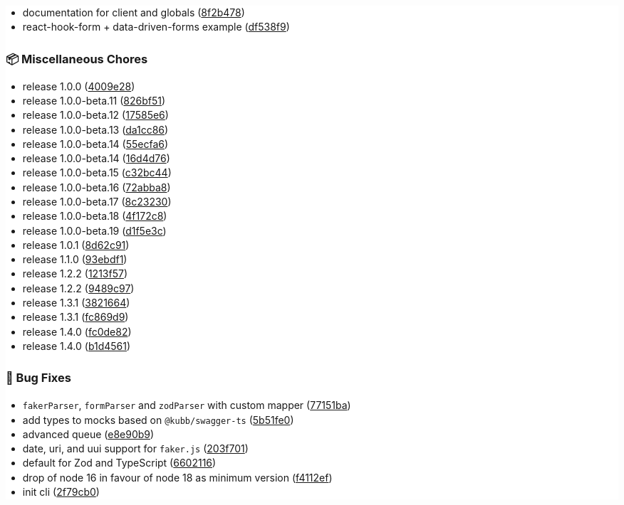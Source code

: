 * documentation for client and globals ([8f2b478](https://github.com/kubb-project/kubb/commit/8f2b478f91f307d7b322466bf623f9f8d192b876))
* react-hook-form + data-driven-forms example ([df538f9](https://github.com/kubb-project/kubb/commit/df538f95763976c2fe544c761b13288b62b182ef))


### 📦 Miscellaneous Chores

* release 1.0.0 ([4009e28](https://github.com/kubb-project/kubb/commit/4009e283a93be87ff21562c6b59299ca3cfa73f8))
* release 1.0.0-beta.11 ([826bf51](https://github.com/kubb-project/kubb/commit/826bf517f275ac5e75c89bde26d7f6d8abef76c8))
* release 1.0.0-beta.12 ([17585e6](https://github.com/kubb-project/kubb/commit/17585e6793e7c15cb4eb3f9a6bd4f570e6670ff3))
* release 1.0.0-beta.13 ([da1cc86](https://github.com/kubb-project/kubb/commit/da1cc865fd8011dab51e8debea3fbb2035e24bac))
* release 1.0.0-beta.14 ([55ecfa6](https://github.com/kubb-project/kubb/commit/55ecfa62c060f98afd0df14e9d112deba2251cea))
* release 1.0.0-beta.14 ([16d4d76](https://github.com/kubb-project/kubb/commit/16d4d7636f0d13f86a24ffcb791ca308d9b9d6cb))
* release 1.0.0-beta.15 ([c32bc44](https://github.com/kubb-project/kubb/commit/c32bc443975f7f997f67df1392c80a5821b88e47))
* release 1.0.0-beta.16 ([72abba8](https://github.com/kubb-project/kubb/commit/72abba8362f5ed44168f94643f94cdc1af9bc6e9))
* release 1.0.0-beta.17 ([8c23230](https://github.com/kubb-project/kubb/commit/8c23230219d53cb34cffbab78524cabaa326d1fa))
* release 1.0.0-beta.18 ([4f172c8](https://github.com/kubb-project/kubb/commit/4f172c860d60a22086553c6899527532763c4b07))
* release 1.0.0-beta.19 ([d1f5e3c](https://github.com/kubb-project/kubb/commit/d1f5e3cc38d8c3b3af4c9587cbbe44b0cdbac971))
* release 1.0.1 ([8d62c91](https://github.com/kubb-project/kubb/commit/8d62c9117643b5cce9a75978a698adc6d76e1cf8))
* release 1.1.0 ([93ebdf1](https://github.com/kubb-project/kubb/commit/93ebdf116d63f022cacb8276de30d778df225ce5))
* release 1.2.2 ([1213f57](https://github.com/kubb-project/kubb/commit/1213f57a4a56b5cac7709b24060d42f5dfc56d40))
* release 1.2.2 ([9489c97](https://github.com/kubb-project/kubb/commit/9489c97159a0f0e755b4257cd330e11d4d648b88))
* release 1.3.1 ([3821664](https://github.com/kubb-project/kubb/commit/3821664148c130e7e1905ac59ec359204b0c0370))
* release 1.3.1 ([fc869d9](https://github.com/kubb-project/kubb/commit/fc869d9c1429f3b513e3ba5a8854e1bf1d1f2122))
* release 1.4.0 ([fc0de82](https://github.com/kubb-project/kubb/commit/fc0de826f94c2ff933dd2cefe26168ea6fcf8c3b))
* release 1.4.0 ([b1d4561](https://github.com/kubb-project/kubb/commit/b1d456179bc4415168142939b4be64b225a4870f))


### 🐞 Bug Fixes

* `fakerParser`, `formParser` and `zodParser` with custom mapper ([77151ba](https://github.com/kubb-project/kubb/commit/77151ba528759a032d8b86db98694c28a232be16))
* add types to mocks based on `@kubb/swagger-ts` ([5b51fe0](https://github.com/kubb-project/kubb/commit/5b51fe01b237f99b801bb76d9bb71578dba70113))
* advanced queue ([e8e90b9](https://github.com/kubb-project/kubb/commit/e8e90b9cbeadad793b759a174641874dc39c2c01))
* date, uri, and uui support for `faker.js` ([203f701](https://github.com/kubb-project/kubb/commit/203f7016d6e9f353e31655b908a62af7eb8e8965))
* default for Zod and TypeScript ([6602116](https://github.com/kubb-project/kubb/commit/660211670f9f4ea9e76ec482629844801050dc92))
* drop of node 16 in favour of node 18 as minimum version ([f4112ef](https://github.com/kubb-project/kubb/commit/f4112efc4abc3a95e50b58a3fa925c7425d911dd))
* init cli ([2f79cb0](https://github.com/kubb-project/kubb/commit/2f79cb08141f924b3c3834183fbe97b197acef20))